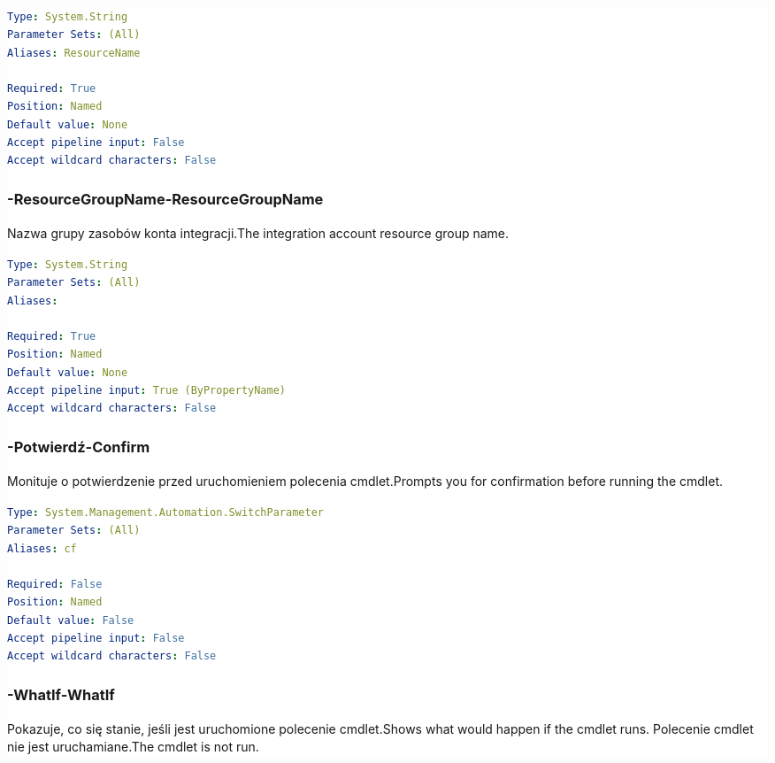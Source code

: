 ```yaml
Type: System.String
Parameter Sets: (All)
Aliases: ResourceName

Required: True
Position: Named
Default value: None
Accept pipeline input: False
Accept wildcard characters: False
```

### <span data-ttu-id="0f1ed-132">-ResourceGroupName</span><span class="sxs-lookup"><span data-stu-id="0f1ed-132">-ResourceGroupName</span></span>
<span data-ttu-id="0f1ed-133">Nazwa grupy zasobów konta integracji.</span><span class="sxs-lookup"><span data-stu-id="0f1ed-133">The integration account resource group name.</span></span>

```yaml
Type: System.String
Parameter Sets: (All)
Aliases:

Required: True
Position: Named
Default value: None
Accept pipeline input: True (ByPropertyName)
Accept wildcard characters: False
```

### <span data-ttu-id="0f1ed-134">-Potwierdź</span><span class="sxs-lookup"><span data-stu-id="0f1ed-134">-Confirm</span></span>
<span data-ttu-id="0f1ed-135">Monituje o potwierdzenie przed uruchomieniem polecenia cmdlet.</span><span class="sxs-lookup"><span data-stu-id="0f1ed-135">Prompts you for confirmation before running the cmdlet.</span></span>

```yaml
Type: System.Management.Automation.SwitchParameter
Parameter Sets: (All)
Aliases: cf

Required: False
Position: Named
Default value: False
Accept pipeline input: False
Accept wildcard characters: False
```

### <span data-ttu-id="0f1ed-136">-WhatIf</span><span class="sxs-lookup"><span data-stu-id="0f1ed-136">-WhatIf</span></span>
<span data-ttu-id="0f1ed-137">Pokazuje, co się stanie, jeśli jest uruchomione polecenie cmdlet.</span><span class="sxs-lookup"><span data-stu-id="0f1ed-137">Shows what would happen if the cmdlet runs.</span></span>
<span data-ttu-id="0f1ed-138">Polecenie cmdlet nie jest uruchamiane.</span><span class="sxs-lookup"><span data-stu-id="0f1ed-138">The cmdlet is not run.</span></span>

